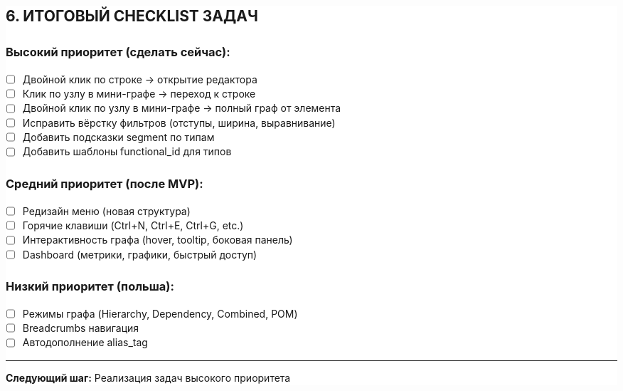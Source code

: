 
## 6. ИТОГОВЫЙ CHECKLIST ЗАДАЧ

### Высокий приоритет (сделать сейчас):
- [ ] Двойной клик по строке → открытие редактора
- [ ] Клик по узлу в мини-графе → переход к строке
- [ ] Двойной клик по узлу в мини-графе → полный граф от элемента
- [ ] Исправить вёрстку фильтров (отступы, ширина, выравнивание)
- [ ] Добавить подсказки segment по типам
- [ ] Добавить шаблоны functional_id для типов

### Средний приоритет (после MVP):
- [ ] Редизайн меню (новая структура)
- [ ] Горячие клавиши (Ctrl+N, Ctrl+E, Ctrl+G, etc.)
- [ ] Интерактивность графа (hover, tooltip, боковая панель)
- [ ] Dashboard (метрики, графики, быстрый доступ)

### Низкий приоритет (польша):
- [ ] Режимы графа (Hierarchy, Dependency, Combined, POM)
- [ ] Breadcrumbs навигация
- [ ] Автодополнение alias_tag

---

**Следующий шаг:** Реализация задач высокого приоритета
